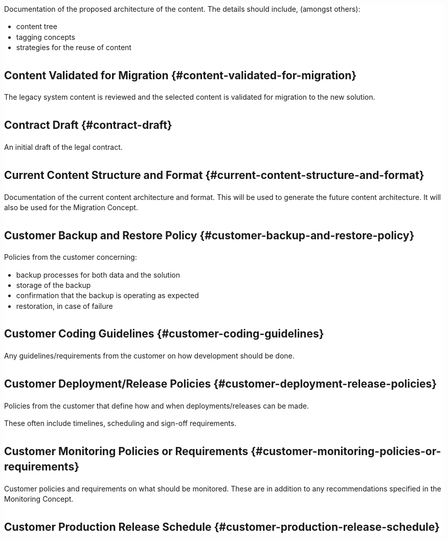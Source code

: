 Documentation of the proposed architecture of the content. The details should include, (amongst others):

* content tree
* tagging concepts
* strategies for the reuse of content

## Content Validated for Migration {#content-validated-for-migration}

The legacy system content is reviewed and the selected content is validated for migration to the new solution.

## Contract Draft {#contract-draft}

An initial draft of the legal contract.

## Current Content Structure and Format {#current-content-structure-and-format}

Documentation of the current content architecture and format. This will be used to generate the future content architecture. It will also be used for the Migration Concept.

## Customer Backup and Restore Policy {#customer-backup-and-restore-policy}

Policies from the customer concerning:

* backup processes for both data and the solution
* storage of the backup
* confirmation that the backup is operating as expected
* restoration, in case of failure

## Customer Coding Guidelines {#customer-coding-guidelines}

Any guidelines/requirements from the customer on how development should be done.

## Customer Deployment/Release Policies {#customer-deployment-release-policies}

Policies from the customer that define how and when deployments/releases can be made.

These often include timelines, scheduling and sign-off requirements.

## Customer Monitoring Policies or Requirements {#customer-monitoring-policies-or-requirements}

Customer policies and requirements on what should be monitored. These are in addition to any recommendations specified in the Monitoring Concept.

## Customer Production Release Schedule {#customer-production-release-schedule}
